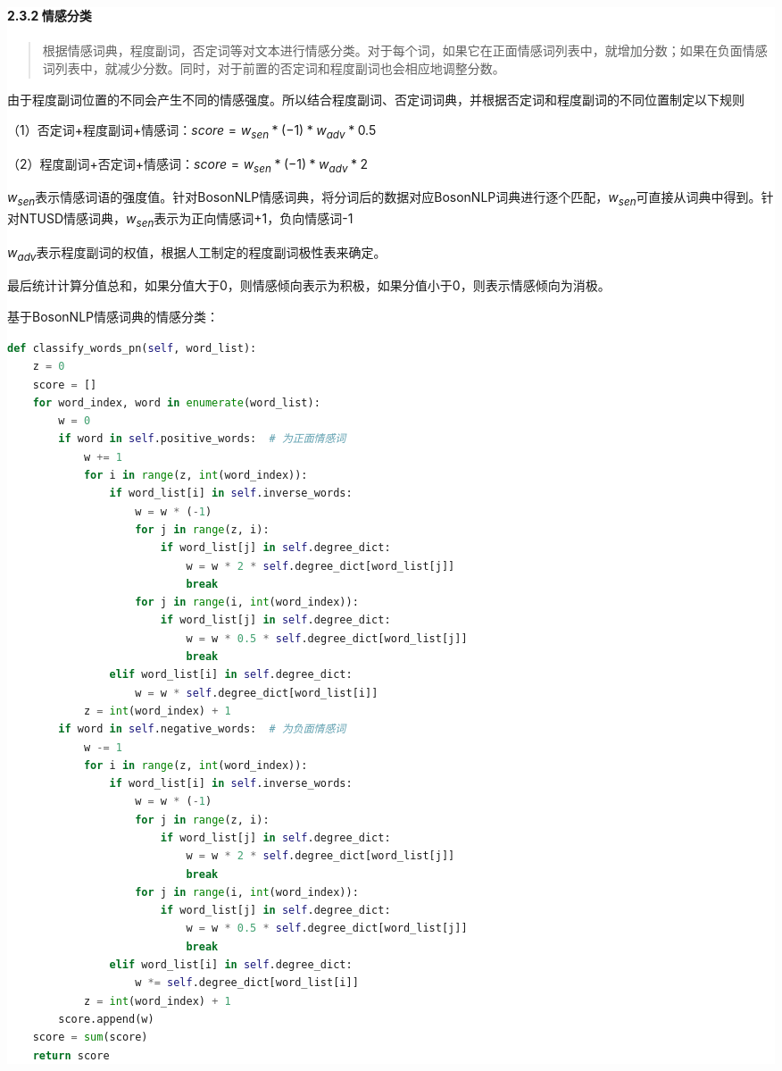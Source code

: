 #### 2.3.2 **情感分类**

> 根据情感词典，程度副词，否定词等对文本进行情感分类。对于每个词，如果它在正面情感词列表中，就增加分数；如果在负面情感词列表中，就减少分数。同时，对于前置的否定词和程度副词也会相应地调整分数。

由于程度副词位置的不同会产生不同的情感强度。所以结合程度副词、否定词词典，并根据否定词和程度副词的不同位置制定以下规则

（1）否定词+程度副词+情感词：$score=w_{sen}*(-1)*w_{adv}*0.5$

（2）程度副词+否定词+情感词：$score=w_{sen}*(-1)*w_{adv}*2$

$w_{sen}$表示情感词语的强度值。针对BosonNLP情感词典，将分词后的数据对应BosonNLP词典进行逐个匹配，$w_{sen}$可直接从词典中得到。针对NTUSD情感词典，$w_{sen}$表示为正向情感词+1，负向情感词-1

$w_{adv}$表示程度副词的权值，根据人工制定的程度副词极性表来确定。

最后统计计算分值总和，如果分值大于0，则情感倾向表示为积极，如果分值小于0，则表示情感倾向为消极。

基于BosonNLP情感词典的情感分类：

```python
def classify_words_pn(self, word_list): 
    z = 0  
    score = []  
    for word_index, word in enumerate(word_list):
        w = 0  
        if word in self.positive_words:  # 为正面情感词
            w += 1
            for i in range(z, int(word_index)):  
                if word_list[i] in self.inverse_words: 
                    w = w * (-1)
                    for j in range(z, i): 
                        if word_list[j] in self.degree_dict:
                            w = w * 2 * self.degree_dict[word_list[j]]
                            break
                    for j in range(i, int(word_index)): 
                        if word_list[j] in self.degree_dict:
                            w = w * 0.5 * self.degree_dict[word_list[j]]
                            break
                elif word_list[i] in self.degree_dict:
                    w = w * self.degree_dict[word_list[i]]
            z = int(word_index) + 1
        if word in self.negative_words:  # 为负面情感词
            w -= 1
            for i in range(z, int(word_index)):
                if word_list[i] in self.inverse_words:
                    w = w * (-1)
                    for j in range(z, i):  
                        if word_list[j] in self.degree_dict:
                            w = w * 2 * self.degree_dict[word_list[j]]
                            break
                    for j in range(i, int(word_index)): 
                        if word_list[j] in self.degree_dict:
                            w = w * 0.5 * self.degree_dict[word_list[j]]
                            break
                elif word_list[i] in self.degree_dict:
                    w *= self.degree_dict[word_list[i]]
            z = int(word_index) + 1
        score.append(w)
    score = sum(score)
    return score
```
